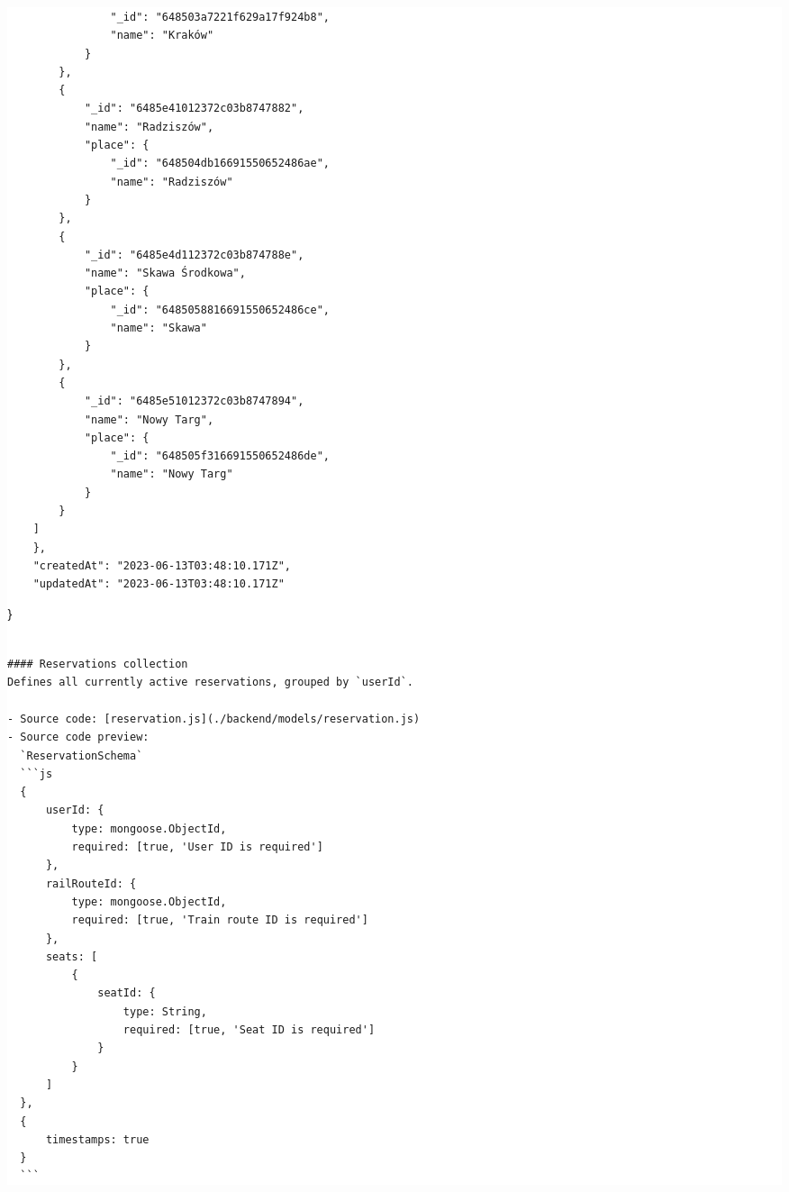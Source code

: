                     "_id": "648503a7221f629a17f924b8",
                    "name": "Kraków"
                }
            },
            {
                "_id": "6485e41012372c03b8747882",
                "name": "Radziszów",
                "place": {
                    "_id": "648504db16691550652486ae",
                    "name": "Radziszów"
                }
            },
            {
                "_id": "6485e4d112372c03b874788e",
                "name": "Skawa Środkowa",
                "place": {
                    "_id": "6485058816691550652486ce",
                    "name": "Skawa"
                }
            },
            {
                "_id": "6485e51012372c03b8747894",
                "name": "Nowy Targ",
                "place": {
                    "_id": "648505f316691550652486de",
                    "name": "Nowy Targ"
                }
            }
        ]
        },
        "createdAt": "2023-06-13T03:48:10.171Z",
        "updatedAt": "2023-06-13T03:48:10.171Z"
  }
  ```

#### Reservations collection
Defines all currently active reservations, grouped by `userId`.

- Source code: [reservation.js](./backend/models/reservation.js)
- Source code preview:  
    `ReservationSchema`
    ```js
    {
        userId: {
            type: mongoose.ObjectId,
            required: [true, 'User ID is required']
        },
        railRouteId: {
            type: mongoose.ObjectId,
            required: [true, 'Train route ID is required']
        },
        seats: [
            {
                seatId: {
                    type: String,
                    required: [true, 'Seat ID is required']
                }
            }
        ]
    },
    {
        timestamps: true
    }
    ```
  ```
